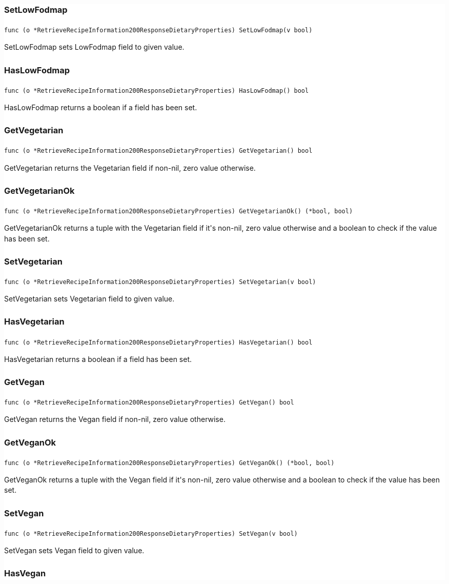### SetLowFodmap

`func (o *RetrieveRecipeInformation200ResponseDietaryProperties) SetLowFodmap(v bool)`

SetLowFodmap sets LowFodmap field to given value.

### HasLowFodmap

`func (o *RetrieveRecipeInformation200ResponseDietaryProperties) HasLowFodmap() bool`

HasLowFodmap returns a boolean if a field has been set.

### GetVegetarian

`func (o *RetrieveRecipeInformation200ResponseDietaryProperties) GetVegetarian() bool`

GetVegetarian returns the Vegetarian field if non-nil, zero value otherwise.

### GetVegetarianOk

`func (o *RetrieveRecipeInformation200ResponseDietaryProperties) GetVegetarianOk() (*bool, bool)`

GetVegetarianOk returns a tuple with the Vegetarian field if it's non-nil, zero value otherwise
and a boolean to check if the value has been set.

### SetVegetarian

`func (o *RetrieveRecipeInformation200ResponseDietaryProperties) SetVegetarian(v bool)`

SetVegetarian sets Vegetarian field to given value.

### HasVegetarian

`func (o *RetrieveRecipeInformation200ResponseDietaryProperties) HasVegetarian() bool`

HasVegetarian returns a boolean if a field has been set.

### GetVegan

`func (o *RetrieveRecipeInformation200ResponseDietaryProperties) GetVegan() bool`

GetVegan returns the Vegan field if non-nil, zero value otherwise.

### GetVeganOk

`func (o *RetrieveRecipeInformation200ResponseDietaryProperties) GetVeganOk() (*bool, bool)`

GetVeganOk returns a tuple with the Vegan field if it's non-nil, zero value otherwise
and a boolean to check if the value has been set.

### SetVegan

`func (o *RetrieveRecipeInformation200ResponseDietaryProperties) SetVegan(v bool)`

SetVegan sets Vegan field to given value.

### HasVegan
